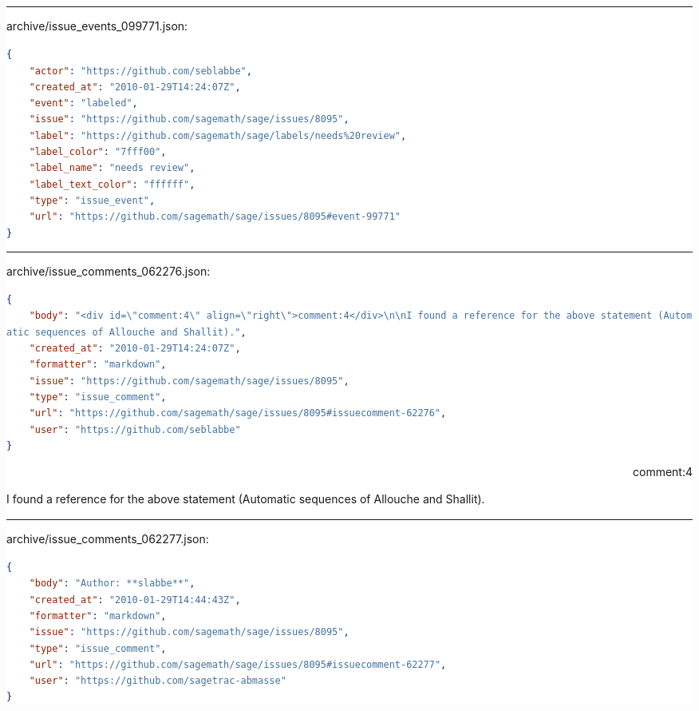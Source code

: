 

---

archive/issue_events_099771.json:
```json
{
    "actor": "https://github.com/seblabbe",
    "created_at": "2010-01-29T14:24:07Z",
    "event": "labeled",
    "issue": "https://github.com/sagemath/sage/issues/8095",
    "label": "https://github.com/sagemath/sage/labels/needs%20review",
    "label_color": "7fff00",
    "label_name": "needs review",
    "label_text_color": "ffffff",
    "type": "issue_event",
    "url": "https://github.com/sagemath/sage/issues/8095#event-99771"
}
```



---

archive/issue_comments_062276.json:
```json
{
    "body": "<div id=\"comment:4\" align=\"right\">comment:4</div>\n\nI found a reference for the above statement (Automatic sequences of Allouche and Shallit).",
    "created_at": "2010-01-29T14:24:07Z",
    "formatter": "markdown",
    "issue": "https://github.com/sagemath/sage/issues/8095",
    "type": "issue_comment",
    "url": "https://github.com/sagemath/sage/issues/8095#issuecomment-62276",
    "user": "https://github.com/seblabbe"
}
```

<div id="comment:4" align="right">comment:4</div>

I found a reference for the above statement (Automatic sequences of Allouche and Shallit).



---

archive/issue_comments_062277.json:
```json
{
    "body": "Author: **slabbe**",
    "created_at": "2010-01-29T14:44:43Z",
    "formatter": "markdown",
    "issue": "https://github.com/sagemath/sage/issues/8095",
    "type": "issue_comment",
    "url": "https://github.com/sagemath/sage/issues/8095#issuecomment-62277",
    "user": "https://github.com/sagetrac-abmasse"
}
```
